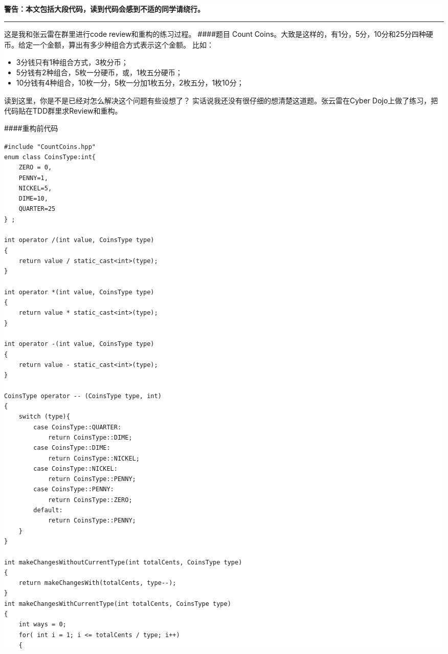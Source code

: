 **警告：本文包括大段代码，读到代码会感到不适的同学请绕行。**

---
这是我和张云雷在群里进行code review和重构的练习过程。
####题目
Count Coins。大致是这样的，有1分，5分，10分和25分四种硬币。给定一个金额，算出有多少种组合方式表示这个金额。
比如：
- 3分钱只有1种组合方式，3枚分币；
- 5分钱有2种组合，5枚一分硬币，或，1枚五分硬币；
- 10分钱有4种组合，10枚一分，5枚一分加1枚五分，2枚五分，1枚10分；

读到这里，你是不是已经对怎么解决这个问题有些设想了？
实话说我还没有很仔细的想清楚这道题。张云雷在Cyber Dojo上做了练习，把代码贴在TDD群里求Review和重构。

####重构前代码
```
#include "CountCoins.hpp"
enum class CoinsType:int{
    ZERO = 0,
    PENNY=1,
    NICKEL=5,
    DIME=10,
    QUARTER=25
} ;
 
int operator /(int value, CoinsType type)
{
    return value / static_cast<int>(type);
}
 
int operator *(int value, CoinsType type)
{
    return value * static_cast<int>(type);
}
 
int operator -(int value, CoinsType type)
{
    return value - static_cast<int>(type);
}
 
CoinsType operator -- (CoinsType type, int)
{
    switch (type){
        case CoinsType::QUARTER:
            return CoinsType::DIME;
        case CoinsType::DIME:
            return CoinsType::NICKEL;
        case CoinsType::NICKEL:
            return CoinsType::PENNY;
        case CoinsType::PENNY:
            return CoinsType::ZERO;
        default:
            return CoinsType::PENNY;
    }
}
 
int makeChangesWithoutCurrentType(int totalCents, CoinsType type)
{
    return makeChangesWith(totalCents, type--);
}
int makeChangesWithCurrentType(int totalCents, CoinsType type)
{
    int ways = 0;
    for( int i = 1; i <= totalCents / type; i++)
    {
```